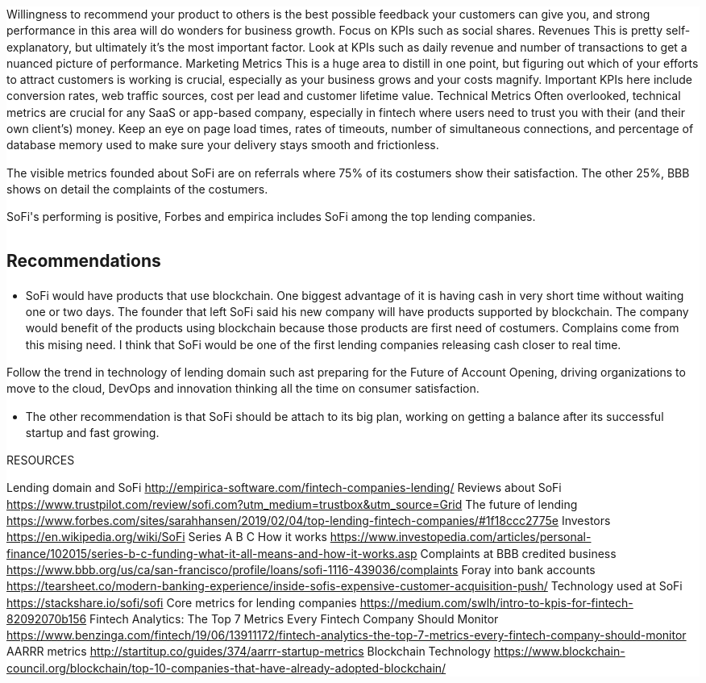 Willingness to recommend your product to others is the best possible feedback your customers can give you, and strong performance in this area will do wonders for business growth. Focus on KPIs such as social shares.
Revenues 
This is pretty self-explanatory, but ultimately it’s the most important factor. Look at KPIs such as daily revenue and number of transactions to get a nuanced picture of performance.
Marketing Metrics 
This is a huge area to distill in one point, but figuring out which of your efforts to attract customers is working is crucial, especially as your business grows and your costs magnify.  Important KPIs here include conversion rates, web traffic sources, cost per lead and customer lifetime value. 
Technical Metrics 
Often overlooked, technical metrics are crucial for any SaaS or app-based company, especially in fintech where users need to trust you with their (and their own client’s) money. Keep an eye on page load times, rates of timeouts, number of simultaneous connections, and percentage of database memory used to make sure your delivery stays smooth and frictionless.

The visible metrics founded about SoFi are on referrals where 75% of its costumers show their satisfaction. The other 25%, BBB shows on detail the complaints of the costumers.


SoFi's performing is positive, Forbes and empirica includes SoFi among the top lending companies. 

## Recommendations

* SoFi would have products that use blockchain. One biggest advantage of it is having cash in very short time without waiting one or two days. The founder that left SoFi said his new company will have products supported by blockchain.
The company would benefit of the products using blockchain because those products are first need of costumers. Complains come from this mising need. I think that SoFi would be one of the first lending companies releasing cash closer to real time.


 Follow the trend in technology of lending domain such ast preparing for the Future of Account Opening, driving organizations to move to the cloud, DevOps and innovation thinking all the time on consumer satisfaction.

* The other recommendation is that SoFi should be attach to its big plan, working on getting a balance after its successful startup and fast growing.


RESOURCES

Lending domain and SoFi http://empirica-software.com/fintech-companies-lending/
Reviews about SoFi https://www.trustpilot.com/review/sofi.com?utm_medium=trustbox&utm_source=Grid
The future of lending https://www.forbes.com/sites/sarahhansen/2019/02/04/top-lending-fintech-companies/#1f18ccc2775e
Investors https://en.wikipedia.org/wiki/SoFi
Series A B C How it works https://www.investopedia.com/articles/personal-finance/102015/series-b-c-funding-what-it-all-means-and-how-it-works.asp
Complaints at BBB credited business https://www.bbb.org/us/ca/san-francisco/profile/loans/sofi-1116-439036/complaints
Foray into bank accounts https://tearsheet.co/modern-banking-experience/inside-sofis-expensive-customer-acquisition-push/
Technology used at SoFi https://stackshare.io/sofi/sofi
Core metrics for lending companies https://medium.com/swlh/intro-to-kpis-for-fintech-82092070b156
Fintech Analytics: The Top 7 Metrics Every Fintech Company Should Monitor https://www.benzinga.com/fintech/19/06/13911172/fintech-analytics-the-top-7-metrics-every-fintech-company-should-monitor
AARRR metrics http://startitup.co/guides/374/aarrr-startup-metrics
Blockchain Technology https://www.blockchain-council.org/blockchain/top-10-companies-that-have-already-adopted-blockchain/